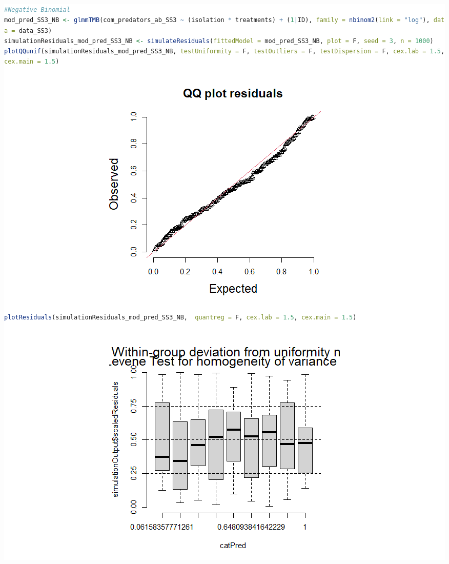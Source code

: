 ``` r
#Negative Binomial
mod_pred_SS3_NB <- glmmTMB(com_predators_ab_SS3 ~ (isolation * treatments) + (1|ID), family = nbinom2(link = "log"), data = data_SS3)
simulationResiduals_mod_pred_SS3_NB <- simulateResiduals(fittedModel = mod_pred_SS3_NB, plot = F, seed = 3, n = 1000)
plotQQunif(simulationResiduals_mod_pred_SS3_NB, testUniformity = F, testOutliers = F, testDispersion = F, cex.lab = 1.5, cex.main = 1.5) 
```

<img src="Abundance_Analyses_Predators_files/figure-gfm/unnamed-chunk-11-5.png" style="display: block; margin: auto;" />

``` r
plotResiduals(simulationResiduals_mod_pred_SS3_NB,  quantreg = F, cex.lab = 1.5, cex.main = 1.5)
```

<img src="Abundance_Analyses_Predators_files/figure-gfm/unnamed-chunk-11-6.png" style="display: block; margin: auto;" />
